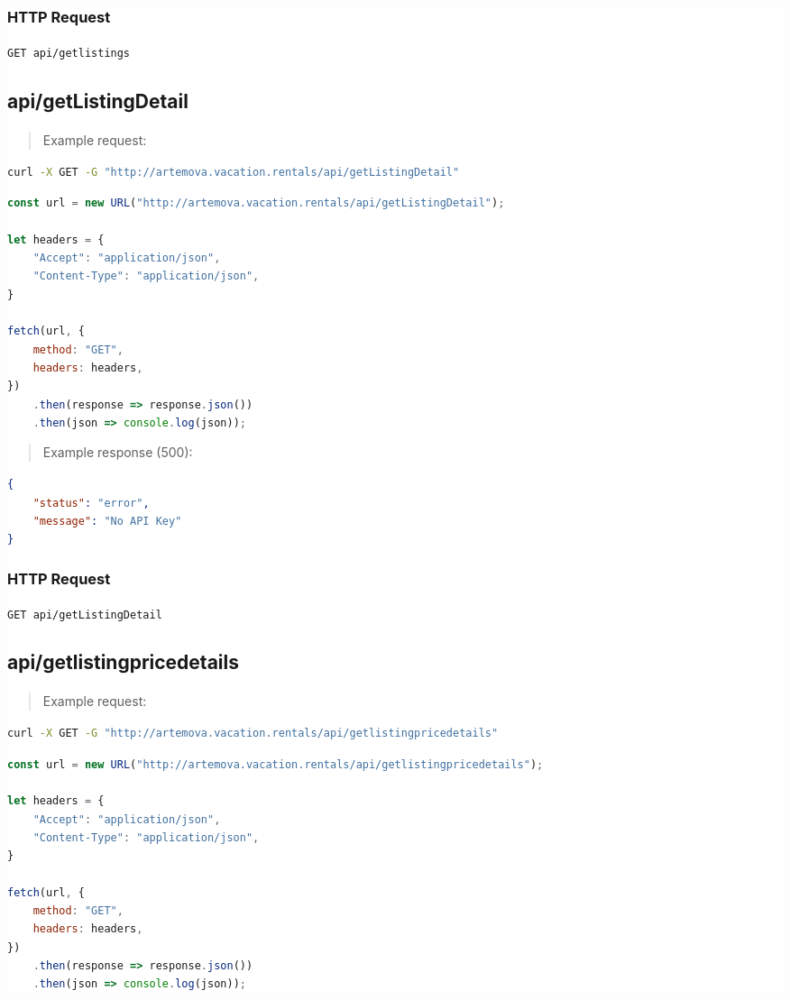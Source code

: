 ### HTTP Request
`GET api/getlistings`





## api/getListingDetail
> Example request:

```bash
curl -X GET -G "http://artemova.vacation.rentals/api/getListingDetail" 
```

```javascript
const url = new URL("http://artemova.vacation.rentals/api/getListingDetail");

let headers = {
    "Accept": "application/json",
    "Content-Type": "application/json",
}

fetch(url, {
    method: "GET",
    headers: headers,
})
    .then(response => response.json())
    .then(json => console.log(json));
```


> Example response (500):


```json
{
    "status": "error",
    "message": "No API Key"
}
```

### HTTP Request
`GET api/getListingDetail`





## api/getlistingpricedetails
> Example request:

```bash
curl -X GET -G "http://artemova.vacation.rentals/api/getlistingpricedetails" 
```

```javascript
const url = new URL("http://artemova.vacation.rentals/api/getlistingpricedetails");

let headers = {
    "Accept": "application/json",
    "Content-Type": "application/json",
}

fetch(url, {
    method: "GET",
    headers: headers,
})
    .then(response => response.json())
    .then(json => console.log(json));
```
